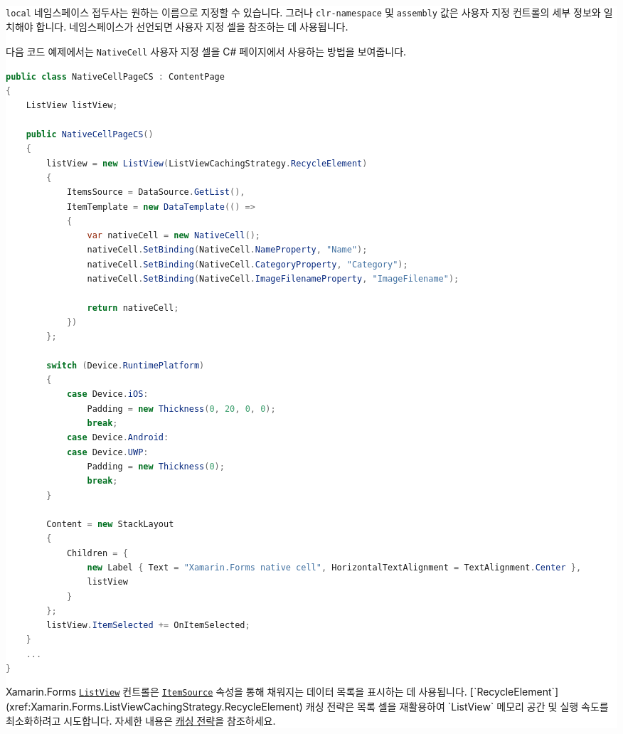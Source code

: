 `local` 네임스페이스 접두사는 원하는 이름으로 지정할 수 있습니다. 그러나 `clr-namespace` 및 `assembly` 값은 사용자 지정 컨트롤의 세부 정보와 일치해야 합니다. 네임스페이스가 선언되면 사용자 지정 셀을 참조하는 데 사용됩니다.

다음 코드 예제에서는 `NativeCell` 사용자 지정 셀을 C# 페이지에서 사용하는 방법을 보여줍니다.

```csharp
public class NativeCellPageCS : ContentPage
{
    ListView listView;

    public NativeCellPageCS()
    {
        listView = new ListView(ListViewCachingStrategy.RecycleElement)
        {
            ItemsSource = DataSource.GetList(),
            ItemTemplate = new DataTemplate(() =>
            {
                var nativeCell = new NativeCell();
                nativeCell.SetBinding(NativeCell.NameProperty, "Name");
                nativeCell.SetBinding(NativeCell.CategoryProperty, "Category");
                nativeCell.SetBinding(NativeCell.ImageFilenameProperty, "ImageFilename");

                return nativeCell;
            })
        };

        switch (Device.RuntimePlatform)
        {
            case Device.iOS:
                Padding = new Thickness(0, 20, 0, 0);
                break;
            case Device.Android:
            case Device.UWP:
                Padding = new Thickness(0);
                break;
        }

        Content = new StackLayout
        {
            Children = {
                new Label { Text = "Xamarin.Forms native cell", HorizontalTextAlignment = TextAlignment.Center },
                listView
            }
        };
        listView.ItemSelected += OnItemSelected;
    }
    ...
}
```

Xamarin.Forms [`ListView`](xref:Xamarin.Forms.ListView) 컨트롤은 [`ItemSource`](xref:Xamarin.Forms.ItemsView`1.ItemsSource) 속성을 통해 채워지는 데이터 목록을 표시하는 데 사용됩니다. [`RecycleElement`](xref:Xamarin.Forms.ListViewCachingStrategy.RecycleElement) 캐싱 전략은 목록 셀을 재활용하여 `ListView` 메모리 공간 및 실행 속도를 최소화하려고 시도합니다. 자세한 내용은 [캐싱 전략](~/xamarin-forms/user-interface/listview/performance.md#caching-strategy)을 참조하세요.
